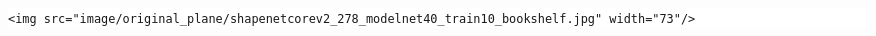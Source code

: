     <img src="image/original_plane/shapenetcorev2_278_modelnet40_train10_bookshelf.jpg" width="73"/>